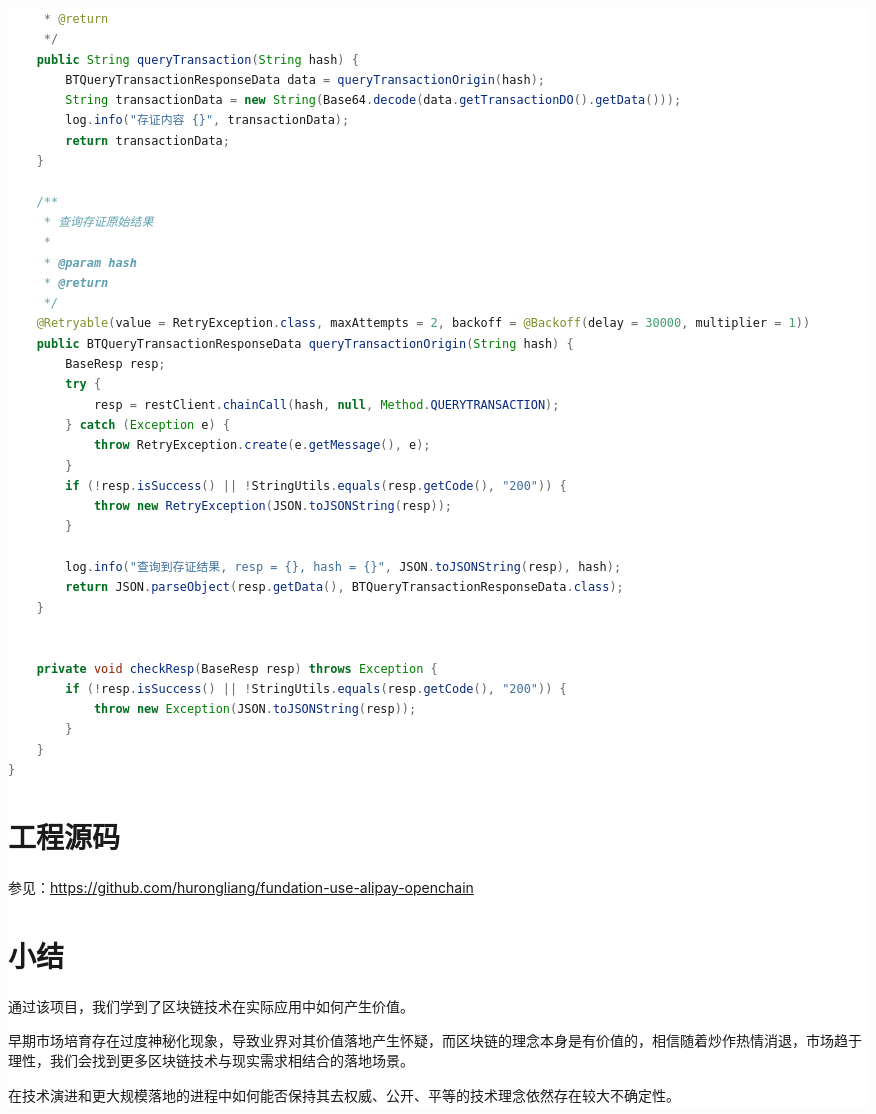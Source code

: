 ```java
     * @return
     */
    public String queryTransaction(String hash) {
        BTQueryTransactionResponseData data = queryTransactionOrigin(hash);
        String transactionData = new String(Base64.decode(data.getTransactionDO().getData()));
        log.info("存证内容 {}", transactionData);
        return transactionData;
    }

    /**
     * 查询存证原始结果
     *
     * @param hash
     * @return
     */
    @Retryable(value = RetryException.class, maxAttempts = 2, backoff = @Backoff(delay = 30000, multiplier = 1))
    public BTQueryTransactionResponseData queryTransactionOrigin(String hash) {
        BaseResp resp;
        try {
            resp = restClient.chainCall(hash, null, Method.QUERYTRANSACTION);
        } catch (Exception e) {
            throw RetryException.create(e.getMessage(), e);
        }
        if (!resp.isSuccess() || !StringUtils.equals(resp.getCode(), "200")) {
            throw new RetryException(JSON.toJSONString(resp));
        }

        log.info("查询到存证结果, resp = {}, hash = {}", JSON.toJSONString(resp), hash);
        return JSON.parseObject(resp.getData(), BTQueryTransactionResponseData.class);
    }


    private void checkResp(BaseResp resp) throws Exception {
        if (!resp.isSuccess() || !StringUtils.equals(resp.getCode(), "200")) {
            throw new Exception(JSON.toJSONString(resp));
        }
    }
}

```

# 工程源码

参见：<https://github.com/hurongliang/fundation-use-alipay-openchain>

# 小结

通过该项目，我们学到了区块链技术在实际应用中如何产生价值。

早期市场培育存在过度神秘化现象，导致业界对其价值落地产生怀疑，而区块链的理念本身是有价值的，相信随着炒作热情消退，市场趋于理性，我们会找到更多区块链技术与现实需求相结合的落地场景。

在技术演进和更大规模落地的进程中如何能否保持其去权威、公开、平等的技术理念依然存在较大不确定性。

